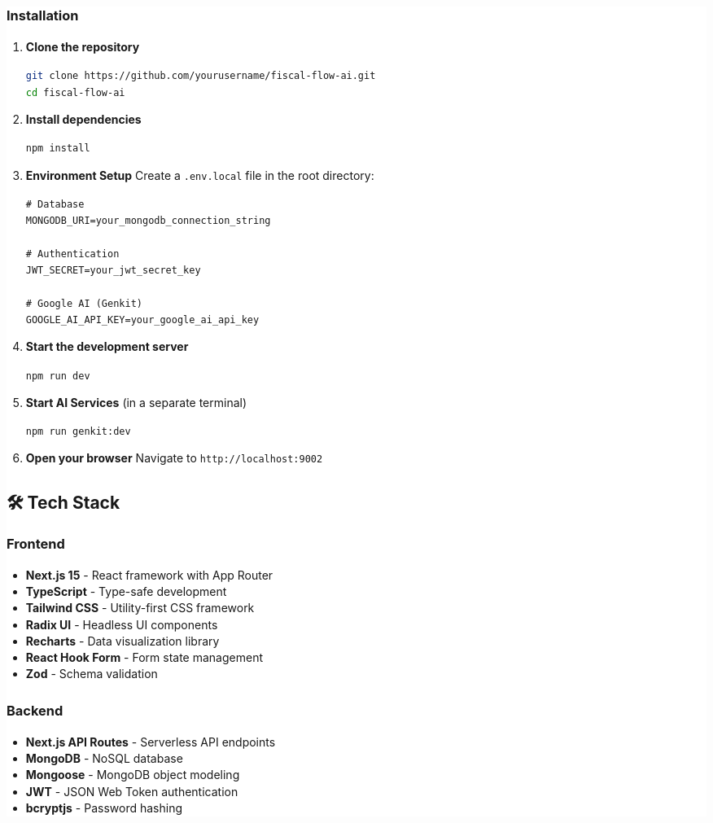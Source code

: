 ### Installation

1. **Clone the repository**
   ```bash
   git clone https://github.com/yourusername/fiscal-flow-ai.git
   cd fiscal-flow-ai
   ```

2. **Install dependencies**
   ```bash
   npm install
   ```

3. **Environment Setup**
   Create a `.env.local` file in the root directory:
   ```env
   # Database
   MONGODB_URI=your_mongodb_connection_string
   
   # Authentication
   JWT_SECRET=your_jwt_secret_key
   
   # Google AI (Genkit)
   GOOGLE_AI_API_KEY=your_google_ai_api_key
   ```

4. **Start the development server**
   ```bash
   npm run dev
   ```

5. **Start AI Services** (in a separate terminal)
   ```bash
   npm run genkit:dev
   ```

6. **Open your browser**
   Navigate to `http://localhost:9002`

## 🛠️ Tech Stack

### Frontend
- **Next.js 15** - React framework with App Router
- **TypeScript** - Type-safe development
- **Tailwind CSS** - Utility-first CSS framework
- **Radix UI** - Headless UI components
- **Recharts** - Data visualization library
- **React Hook Form** - Form state management
- **Zod** - Schema validation

### Backend
- **Next.js API Routes** - Serverless API endpoints
- **MongoDB** - NoSQL database
- **Mongoose** - MongoDB object modeling
- **JWT** - JSON Web Token authentication
- **bcryptjs** - Password hashing
